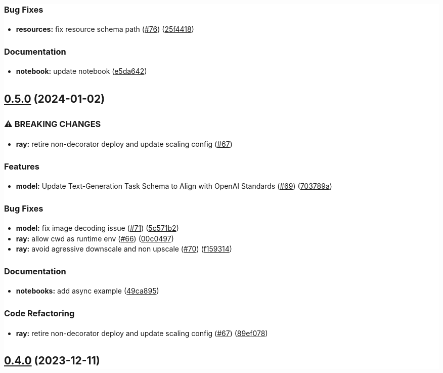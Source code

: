 
### Bug Fixes

* **resources:** fix resource schema path ([#76](https://github.com/instill-ai/python-sdk/issues/76)) ([25f4418](https://github.com/instill-ai/python-sdk/commit/25f4418ab713556ab5a82b9bc16f7d0f9e12adc3))


### Documentation

* **notebook:** update notebook ([e5da642](https://github.com/instill-ai/python-sdk/commit/e5da642266b1666fe66b08798668bce6f7e8c05b))

## [0.5.0](https://github.com/instill-ai/python-sdk/compare/v0.4.0...v0.5.0) (2024-01-02)


### ⚠ BREAKING CHANGES

* **ray:** retire non-decorator deploy and update scaling config ([#67](https://github.com/instill-ai/python-sdk/issues/67))

### Features

* **model:** Update Text-Generation Task Schema to Align with OpenAI Standards  ([#69](https://github.com/instill-ai/python-sdk/issues/69)) ([703789a](https://github.com/instill-ai/python-sdk/commit/703789a6d09cfa857b13f296834f87a6daffb18d))


### Bug Fixes

* **model:** fix image decoding issue ([#71](https://github.com/instill-ai/python-sdk/issues/71)) ([5c571b2](https://github.com/instill-ai/python-sdk/commit/5c571b2aec543fcf2208ad83219b1b94dfca3078))
* **ray:** allow cwd as runtime env ([#66](https://github.com/instill-ai/python-sdk/issues/66)) ([00c0497](https://github.com/instill-ai/python-sdk/commit/00c0497ac6bf7232b6ac2d0d18549a7edd3cc03e))
* **ray:** avoid agressive downscale and non upscale ([#70](https://github.com/instill-ai/python-sdk/issues/70)) ([f159314](https://github.com/instill-ai/python-sdk/commit/f1593141d2d5f60faeb51e83a091cd3755c9d9f5))


### Documentation

* **notebooks:** add async example ([49ca895](https://github.com/instill-ai/python-sdk/commit/49ca8956691810590799b494120eb5b95e8b6e5c))


### Code Refactoring

* **ray:** retire non-decorator deploy and update scaling config ([#67](https://github.com/instill-ai/python-sdk/issues/67)) ([89ef078](https://github.com/instill-ai/python-sdk/commit/89ef0787d436ba45933b92e405ce5c2e3f2a6aa9))

## [0.4.0](https://github.com/instill-ai/python-sdk/compare/v0.3.2...v0.4.0) (2023-12-11)
